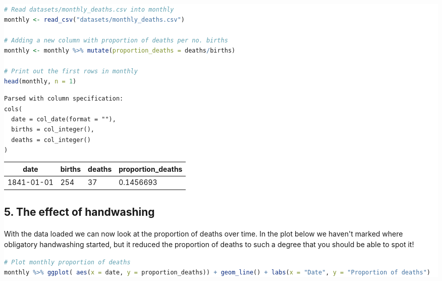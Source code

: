 
```R
# Read datasets/monthly_deaths.csv into monthly
monthly <- read_csv("datasets/monthly_deaths.csv")

# Adding a new column with proportion of deaths per no. births
monthly <- monthly %>% mutate(proportion_deaths = deaths/births)

# Print out the first rows in monthly
head(monthly, n = 1)
```

    Parsed with column specification:
    cols(
      date = col_date(format = ""),
      births = col_integer(),
      deaths = col_integer()
    )
    


<table>
<thead><tr><th scope=col>date</th><th scope=col>births</th><th scope=col>deaths</th><th scope=col>proportion_deaths</th></tr></thead>
<tbody>
	<tr><td>1841-01-01</td><td>254       </td><td>37        </td><td>0.1456693 </td></tr>
</tbody>
</table>



## 5. The effect of handwashing
<p>With the data loaded we can now look at the proportion of deaths over time. In the plot below we haven't marked where obligatory handwashing started, but it reduced the proportion of deaths to such a degree that you should be able to spot it!</p>


```R
# Plot monthly proportion of deaths
monthly %>% ggplot( aes(x = date, y = proportion_deaths)) + geom_line() + labs(x = "Date", y = "Proportion of deaths")
```



